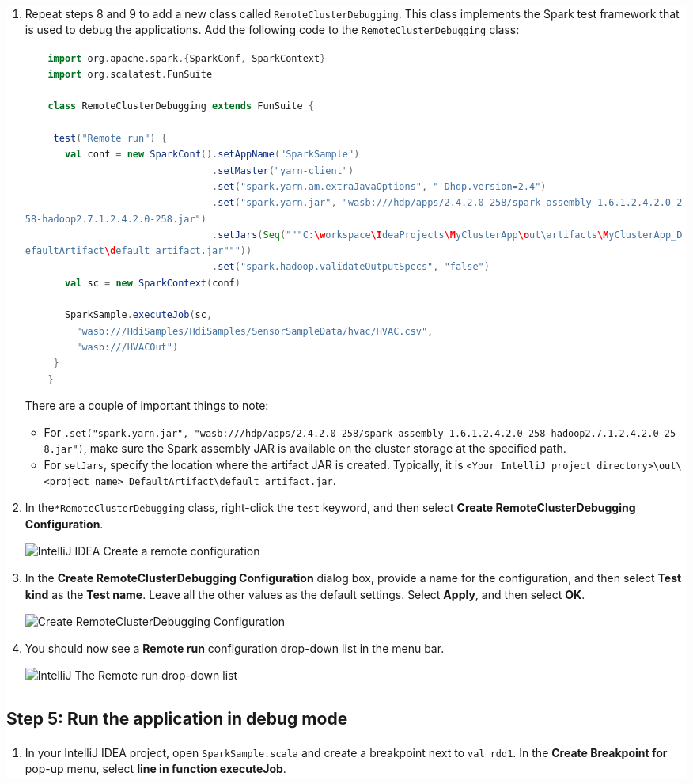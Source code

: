 1. Repeat steps 8 and 9 to add a new class called `RemoteClusterDebugging`. This class implements the Spark test framework that is used to debug the applications. Add the following code to the `RemoteClusterDebugging` class:

    ```scala
        import org.apache.spark.{SparkConf, SparkContext}
        import org.scalatest.FunSuite

        class RemoteClusterDebugging extends FunSuite {

         test("Remote run") {
           val conf = new SparkConf().setAppName("SparkSample")
                                     .setMaster("yarn-client")
                                     .set("spark.yarn.am.extraJavaOptions", "-Dhdp.version=2.4")
                                     .set("spark.yarn.jar", "wasb:///hdp/apps/2.4.2.0-258/spark-assembly-1.6.1.2.4.2.0-258-hadoop2.7.1.2.4.2.0-258.jar")
                                     .setJars(Seq("""C:\workspace\IdeaProjects\MyClusterApp\out\artifacts\MyClusterApp_DefaultArtifact\default_artifact.jar"""))
                                     .set("spark.hadoop.validateOutputSpecs", "false")
           val sc = new SparkContext(conf)

           SparkSample.executeJob(sc,
             "wasb:///HdiSamples/HdiSamples/SensorSampleData/hvac/HVAC.csv",
             "wasb:///HVACOut")
         }
        }
    ```

     There are a couple of important things to note:

      * For `.set("spark.yarn.jar", "wasb:///hdp/apps/2.4.2.0-258/spark-assembly-1.6.1.2.4.2.0-258-hadoop2.7.1.2.4.2.0-258.jar")`, make sure the Spark assembly JAR is available on the cluster storage at the specified path.
      * For `setJars`, specify the location where the artifact JAR is created. Typically, it is `<Your IntelliJ project directory>\out\<project name>_DefaultArtifact\default_artifact.jar`.

1. In the`*RemoteClusterDebugging` class, right-click the `test` keyword, and then select **Create RemoteClusterDebugging Configuration**.

    ![IntelliJ IDEA Create a remote configuration](./media/apache-spark-intellij-tool-plugin-debug-jobs-remotely/create-remote-config.png)

1. In the **Create RemoteClusterDebugging Configuration** dialog box, provide a name for the configuration, and then select **Test kind** as the **Test name**. Leave all the other values as the default settings. Select **Apply**, and then select **OK**.

    ![Create RemoteClusterDebugging Configuration](./media/apache-spark-intellij-tool-plugin-debug-jobs-remotely/provide-config-value.png)

1. You should now see a **Remote run** configuration drop-down list in the menu bar.

    ![IntelliJ The Remote run drop-down list](./media/apache-spark-intellij-tool-plugin-debug-jobs-remotely/intellij-config-remote-run.png)

## Step 5: Run the application in debug mode

1. In your IntelliJ IDEA project, open `SparkSample.scala` and create a breakpoint next to `val rdd1`. In the **Create Breakpoint for** pop-up menu, select **line in function executeJob**.
